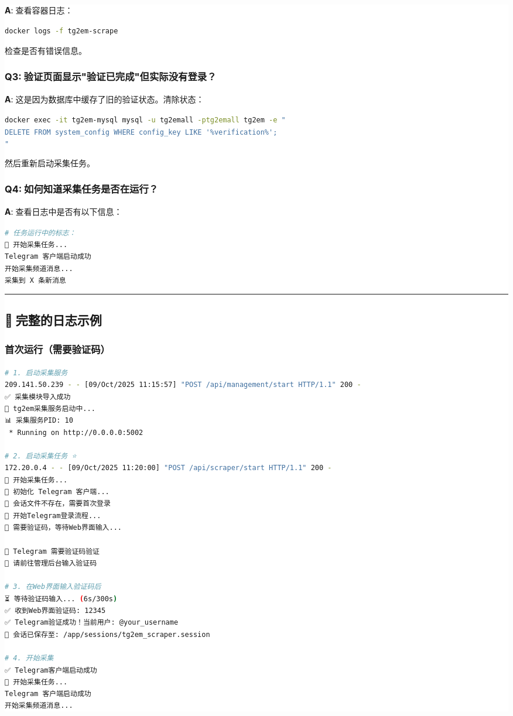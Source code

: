 **A**: 查看容器日志：
```bash
docker logs -f tg2em-scrape
```

检查是否有错误信息。

### Q3: 验证页面显示"验证已完成"但实际没有登录？

**A**: 这是因为数据库中缓存了旧的验证状态。清除状态：

```bash
docker exec -it tg2em-mysql mysql -u tg2emall -ptg2emall tg2em -e "
DELETE FROM system_config WHERE config_key LIKE '%verification%';
"
```

然后重新启动采集任务。

### Q4: 如何知道采集任务是否在运行？

**A**: 查看日志中是否有以下信息：

```bash
# 任务运行中的标志：
🚀 开始采集任务...
Telegram 客户端启动成功
开始采集频道消息...
采集到 X 条新消息
```

---

## 📝 完整的日志示例

### 首次运行（需要验证码）

```bash
# 1. 启动采集服务
209.141.50.239 - - [09/Oct/2025 11:15:57] "POST /api/management/start HTTP/1.1" 200 -
✅ 采集模块导入成功
🚀 tg2em采集服务启动中...
📊 采集服务PID: 10
 * Running on http://0.0.0.0:5002

# 2. 启动采集任务 ⭐
172.20.0.4 - - [09/Oct/2025 11:20:00] "POST /api/scraper/start HTTP/1.1" 200 -
🚀 开始采集任务...
🔐 初始化 Telegram 客户端...
📄 会话文件不存在，需要首次登录
🔐 开始Telegram登录流程...
📱 需要验证码，等待Web界面输入...

🔔 Telegram 需要验证码验证
📱 请前往管理后台输入验证码

# 3. 在Web界面输入验证码后
⏳ 等待验证码输入... (6s/300s)
✅ 收到Web界面验证码: 12345
✅ Telegram验证成功！当前用户: @your_username
📁 会话已保存至: /app/sessions/tg2em_scraper.session

# 4. 开始采集
✅ Telegram客户端启动成功
🚀 开始采集任务...
Telegram 客户端启动成功
开始采集频道消息...
```